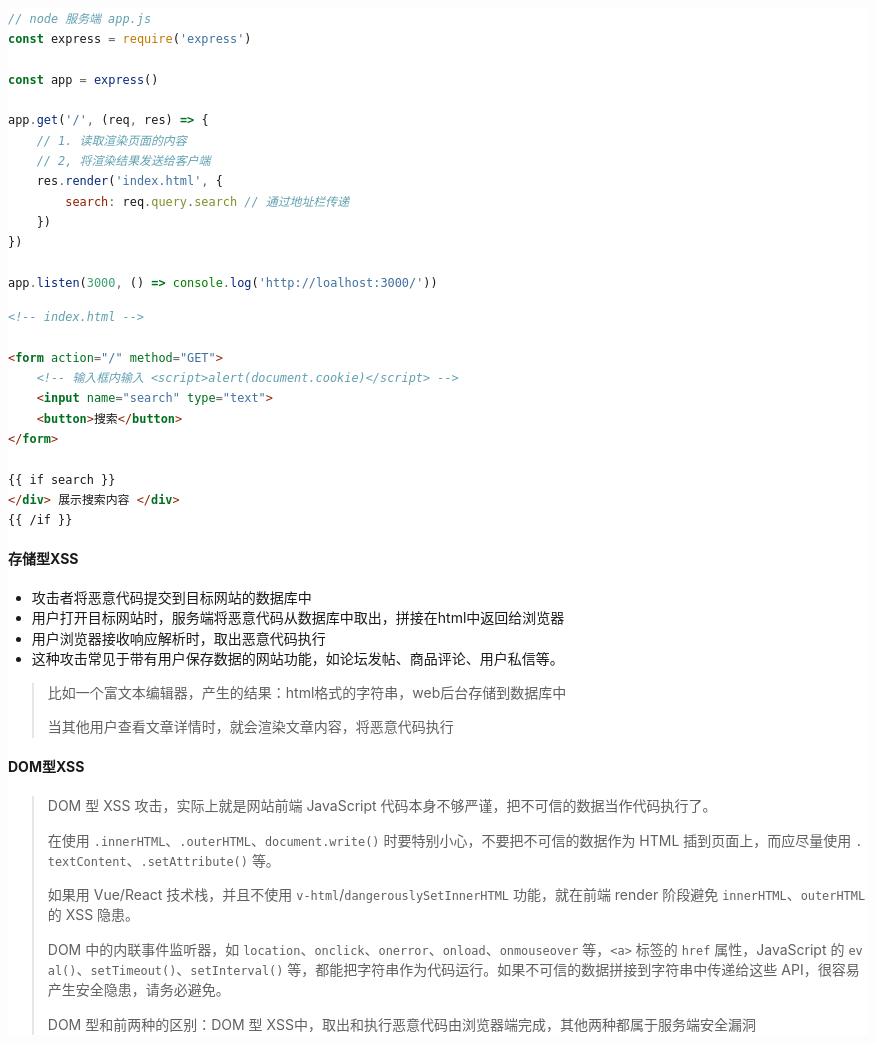 ```js
// node 服务端 app.js
const express = require('express')

const app = express()

app.get('/', (req, res) => {
    // 1. 读取渲染页面的内容
    // 2, 将渲染结果发送给客户端
    res.render('index.html', {
        search: req.query.search // 通过地址栏传递
    })
})

app.listen(3000, () => console.log('http://loalhost:3000/'))
```

```html
<!-- index.html -->

<form action="/" method="GET">
    <!-- 输入框内输入 <script>alert(document.cookie)</script> -->
	<input name="search" type="text">
    <button>搜索</button>
</form>

{{ if search }}
</div> 展示搜索内容 </div>	
{{ /if }}
```

#### 存储型XSS

* 攻击者将恶意代码提交到目标网站的数据库中
* 用户打开目标网站时，服务端将恶意代码从数据库中取出，拼接在html中返回给浏览器
* 用户浏览器接收响应解析时，取出恶意代码执行
* 这种攻击常见于带有用户保存数据的网站功能，如论坛发帖、商品评论、用户私信等。

> 比如一个富文本编辑器，产生的结果：html格式的字符串，web后台存储到数据库中
>
> 当其他用户查看文章详情时，就会渲染文章内容，将恶意代码执行

#### DOM型XSS

> DOM 型 XSS 攻击，实际上就是网站前端 JavaScript 代码本身不够严谨，把不可信的数据当作代码执行了。
>
> 在使用 `.innerHTML`、`.outerHTML`、`document.write()` 时要特别小心，不要把不可信的数据作为 HTML 插到页面上，而应尽量使用 `.textContent`、`.setAttribute()` 等。
>
> 如果用 Vue/React 技术栈，并且不使用 `v-html`/`dangerouslySetInnerHTML` 功能，就在前端 render 阶段避免 `innerHTML`、`outerHTML` 的 XSS 隐患。
>
> DOM 中的内联事件监听器，如 `location`、`onclick`、`onerror`、`onload`、`onmouseover` 等，`<a>` 标签的 `href` 属性，JavaScript 的 `eval()`、`setTimeout()`、`setInterval()` 等，都能把字符串作为代码运行。如果不可信的数据拼接到字符串中传递给这些 API，很容易产生安全隐患，请务必避免。
>
> DOM 型和前两种的区别：DOM 型 XSS中，取出和执行恶意代码由浏览器端完成，其他两种都属于服务端安全漏洞
